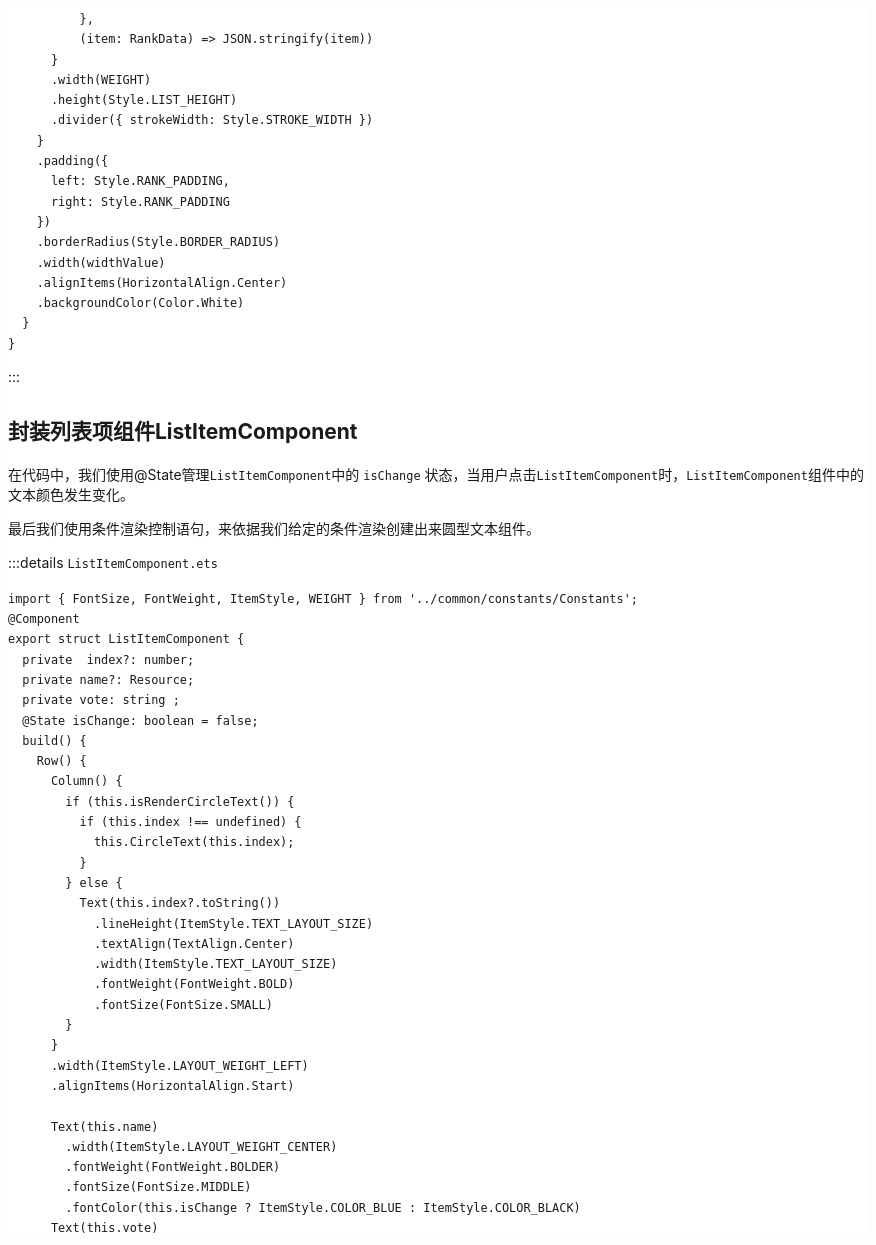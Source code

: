 ```js{4,48-54}
          },
          (item: RankData) => JSON.stringify(item))
      }
      .width(WEIGHT)
      .height(Style.LIST_HEIGHT)
      .divider({ strokeWidth: Style.STROKE_WIDTH })
    }
    .padding({
      left: Style.RANK_PADDING,
      right: Style.RANK_PADDING
    })
    .borderRadius(Style.BORDER_RADIUS)
    .width(widthValue)
    .alignItems(HorizontalAlign.Center)
    .backgroundColor(Color.White)
  }
}
```

:::

## 封装列表项组件ListItemComponent



在代码中，我们使用@State管理`ListItemComponent`中的 `isChange` 状态，当用户点击`ListItemComponent`时，`ListItemComponent`组件中的文本颜色发生变化。

最后我们使用条件渲染控制语句，来依据我们给定的条件渲染创建出来圆型文本组件。



:::details `ListItemComponent.ets`

```js{7,11-22,40-42,31,36}
import { FontSize, FontWeight, ItemStyle, WEIGHT } from '../common/constants/Constants';
@Component
export struct ListItemComponent {
  private  index?: number;
  private name?: Resource;
  private vote: string ;
  @State isChange: boolean = false;
  build() {
    Row() {
      Column() {
        if (this.isRenderCircleText()) {
          if (this.index !== undefined) {
            this.CircleText(this.index);
          }
        } else {
          Text(this.index?.toString())
            .lineHeight(ItemStyle.TEXT_LAYOUT_SIZE)
            .textAlign(TextAlign.Center)
            .width(ItemStyle.TEXT_LAYOUT_SIZE)
            .fontWeight(FontWeight.BOLD)
            .fontSize(FontSize.SMALL)
        }
      }
      .width(ItemStyle.LAYOUT_WEIGHT_LEFT)
      .alignItems(HorizontalAlign.Start)

      Text(this.name)
        .width(ItemStyle.LAYOUT_WEIGHT_CENTER)
        .fontWeight(FontWeight.BOLDER)
        .fontSize(FontSize.MIDDLE)
        .fontColor(this.isChange ? ItemStyle.COLOR_BLUE : ItemStyle.COLOR_BLACK)
      Text(this.vote)
```